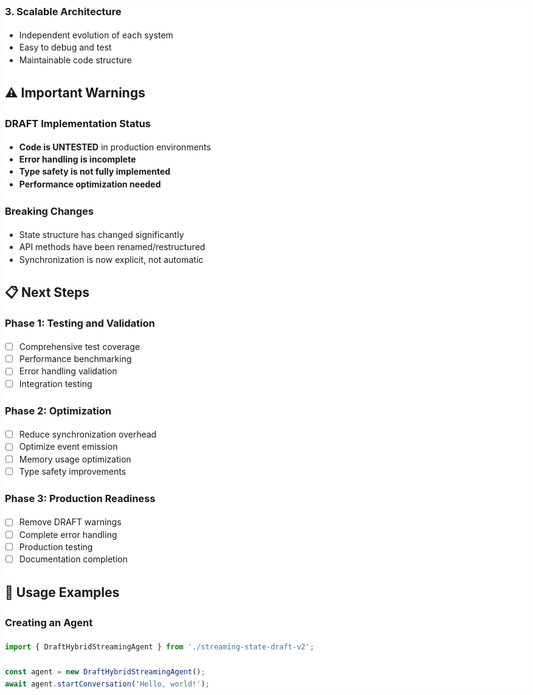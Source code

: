 ### 3. Scalable Architecture
- Independent evolution of each system
- Easy to debug and test
- Maintainable code structure

## ⚠️ Important Warnings

### DRAFT Implementation Status
- **Code is UNTESTED** in production environments
- **Error handling is incomplete**
- **Type safety is not fully implemented**
- **Performance optimization needed**

### Breaking Changes
- State structure has changed significantly
- API methods have been renamed/restructured
- Synchronization is now explicit, not automatic

## 📋 Next Steps

### Phase 1: Testing and Validation
- [ ] Comprehensive test coverage
- [ ] Performance benchmarking
- [ ] Error handling validation
- [ ] Integration testing

### Phase 2: Optimization
- [ ] Reduce synchronization overhead
- [ ] Optimize event emission
- [ ] Memory usage optimization
- [ ] Type safety improvements

### Phase 3: Production Readiness
- [ ] Remove DRAFT warnings
- [ ] Complete error handling
- [ ] Production testing
- [ ] Documentation completion

## 🎯 Usage Examples

### Creating an Agent
```typescript
import { DraftHybridStreamingAgent } from './streaming-state-draft-v2';

const agent = new DraftHybridStreamingAgent();
await agent.startConversation('Hello, world!');
```
